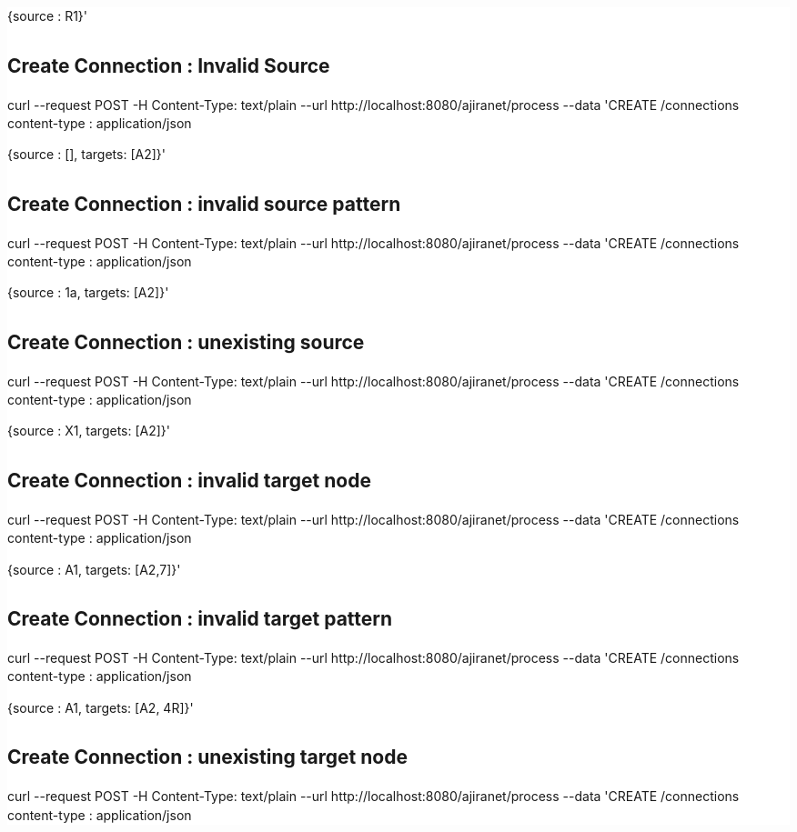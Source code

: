 {source : R1}'


## Create Connection : Invalid Source


curl --request POST  -H Content-Type: text/plain  --url http://localhost:8080/ajiranet/process --data 'CREATE /connections 
content-type : application/json
 
{source : [], targets: [A2]}'


## Create Connection : invalid source pattern


curl --request POST  -H Content-Type: text/plain  --url http://localhost:8080/ajiranet/process --data 'CREATE /connections 
content-type : application/json
 
{source : 1a, targets: [A2]}'


## Create Connection : unexisting source


curl --request POST  -H Content-Type: text/plain  --url http://localhost:8080/ajiranet/process --data 'CREATE /connections 
content-type : application/json
 
{source : X1, targets: [A2]}'


## Create Connection : invalid target node


curl --request POST  -H Content-Type: text/plain  --url http://localhost:8080/ajiranet/process --data 'CREATE /connections 
content-type : application/json
 
{source : A1, targets: [A2,7]}'


## Create Connection : invalid target pattern


curl --request POST  -H Content-Type: text/plain  --url http://localhost:8080/ajiranet/process --data 'CREATE /connections 
content-type : application/json
 
{source : A1, targets: [A2, 4R]}'


## Create Connection : unexisting target node


curl --request POST  -H Content-Type: text/plain  --url http://localhost:8080/ajiranet/process --data 'CREATE /connections 
content-type : application/json
 